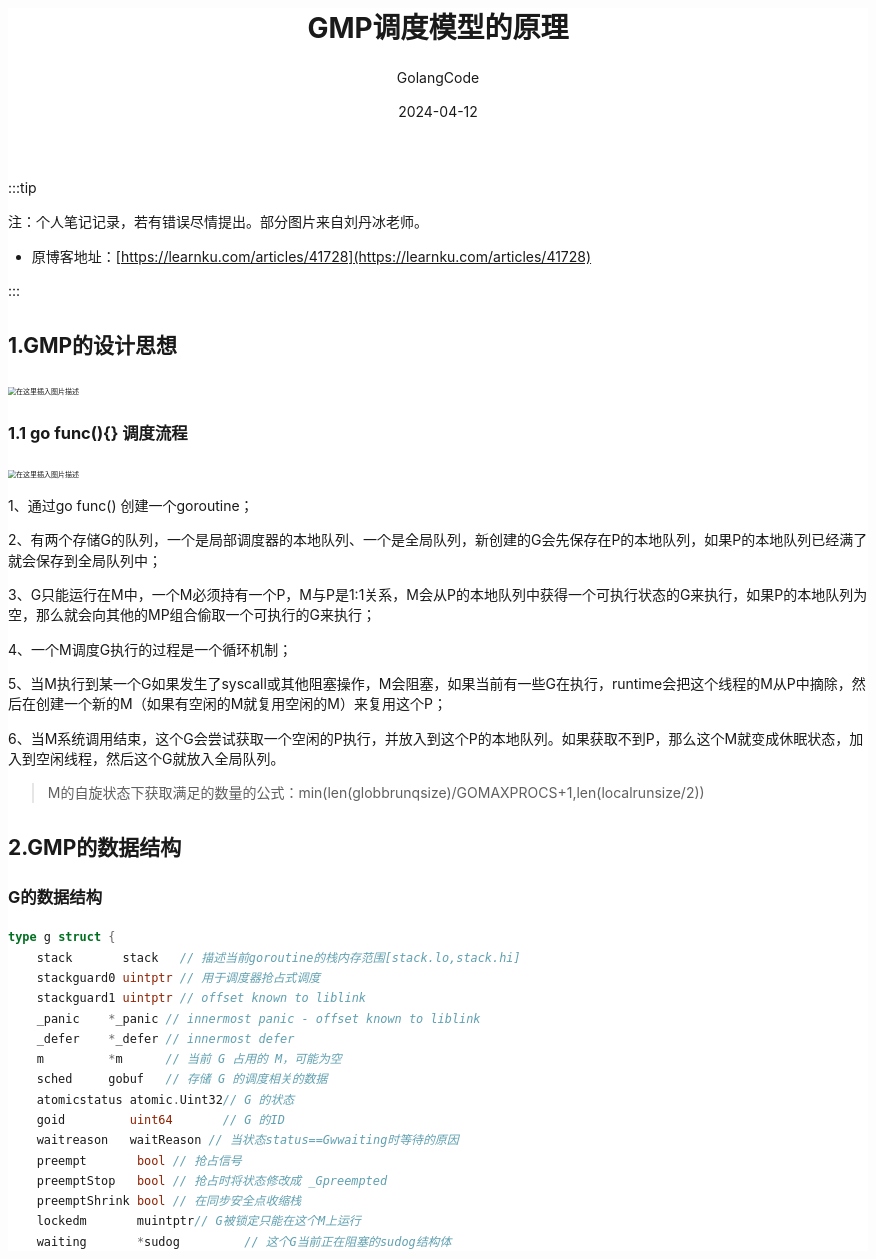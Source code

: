 ﻿---
title: GMP调度模型的原理
shortTitle: 9.GMP调度模型原理
description: GMP深入理解原理，调度模型，协程，线程，goroutine
author: GolangCode
category:
  - Go
tags:
 - Go
date: 2024-04-12
star: true
order: -6
---

:::tip

注：个人笔记记录，若有错误尽情提出。部分图片来自刘丹冰老师。

- 原博客地址：[https://learnku.com/articles/41728](https://learnku.com/articles/41728)

:::

## 1.GMP的设计思想

<img src="https://golang-code.oss-cn-beijing.aliyuncs.com/images/202501071538207.png" alt="在这里插入图片描述" style="zoom: 50%;" />

### 1.1 go func(){} 调度流程

<img src="https://cdn.golangcode.cn/images/202501181603591.png" alt="在这里插入图片描述" style="zoom:50%;" />


1、通过go func() 创建一个goroutine；

2、有两个存储G的队列，一个是局部调度器的本地队列、一个是全局队列，新创建的G会先保存在P的本地队列，如果P的本地队列已经满了就会保存到全局队列中；

3、G只能运行在M中，一个M必须持有一个P，M与P是1:1关系，M会从P的本地队列中获得一个可执行状态的G来执行，如果P的本地队列为空，那么就会向其他的MP组合偷取一个可执行的G来执行；

4、一个M调度G执行的过程是一个循环机制；

5、当M执行到某一个G如果发生了syscall或其他阻塞操作，M会阻塞，如果当前有一些G在执行，runtime会把这个线程的M从P中摘除，然后在创建一个新的M（如果有空闲的M就复用空闲的M）来复用这个P；

6、当M系统调用结束，这个G会尝试获取一个空闲的P执行，并放入到这个P的本地队列。如果获取不到P，那么这个M就变成休眠状态，加入到空闲线程，然后这个G就放入全局队列。

> M的自旋状态下获取满足的数量的公式：min(len(globbrunqsize)/GOMAXPROCS+1,len(localrunsize/2))

## 2.GMP的数据结构

### G的数据结构

```go
type g struct {
	stack       stack   // 描述当前goroutine的栈内存范围[stack.lo,stack.hi]
	stackguard0 uintptr // 用于调度器抢占式调度
	stackguard1 uintptr // offset known to liblink
	_panic    *_panic // innermost panic - offset known to liblink
	_defer    *_defer // innermost defer
	m         *m      // 当前 G 占用的 M，可能为空
	sched     gobuf   // 存储 G 的调度相关的数据
	atomicstatus atomic.Uint32// G 的状态
	goid         uint64		  // G 的ID
	waitreason   waitReason // 当状态status==Gwwaiting时等待的原因
	preempt       bool // 抢占信号
	preemptStop   bool // 抢占时将状态修改成 _Gpreempted
	preemptShrink bool // 在同步安全点收缩栈
	lockedm       muintptr// G被锁定只能在这个M上运行
	waiting       *sudog         // 这个G当前正在阻塞的sudog结构体
```